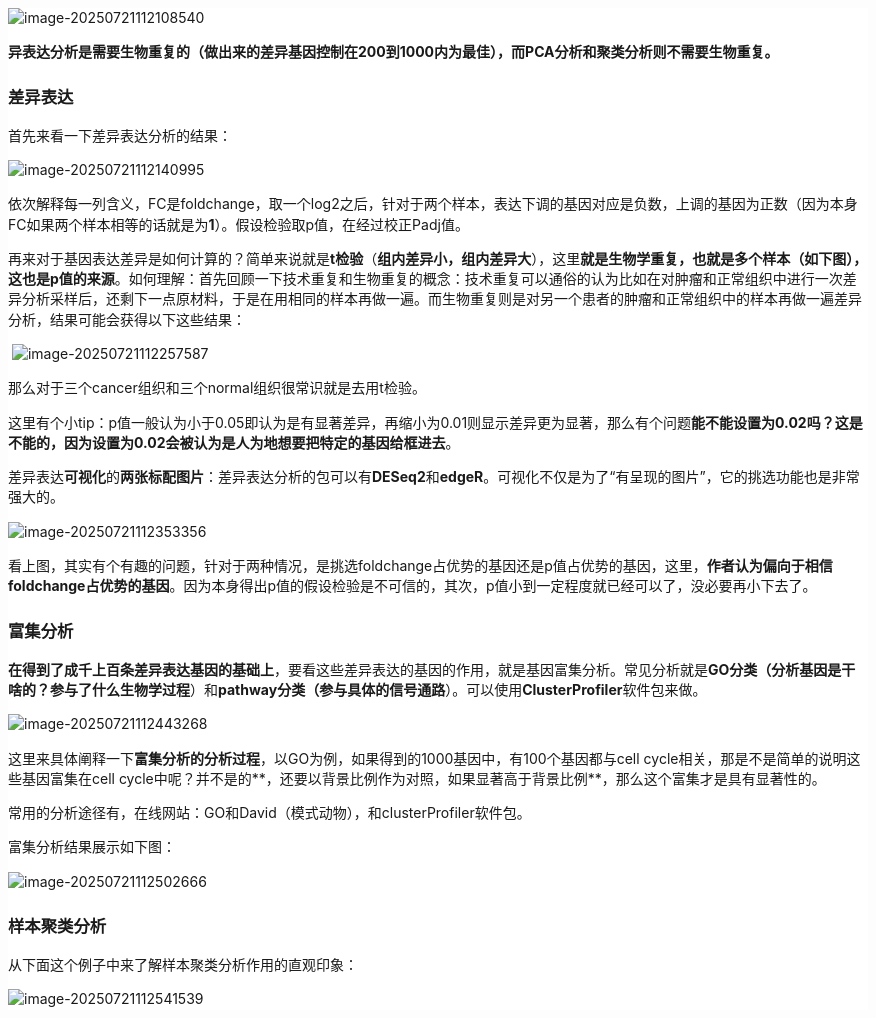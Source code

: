 ![image-20250721112108540](C:\Users\YUJIE\AppData\Roaming\Typora\typora-user-images\image-20250721112108540.png)

**异表达分析是需要生物重复的（做出来的差异基因控制在200到1000内为最佳），而PCA分析和聚类分析则不需要生物重复。**

### **差异表达**

首先来看一下差异表达分析的结果：

![image-20250721112140995](C:\Users\YUJIE\AppData\Roaming\Typora\typora-user-images\image-20250721112140995.png)

​        依次解释每一列含义，FC是foldchange，取一个log2之后，针对于两个样本，表达下调的基因对应是负数，上调的基因为正数（因为本身FC如果两个样本相等的话就是为**1**）。假设检验取p值，在经过校正Padj值。

​      再来对于基因表达差异是如何计算的？简单来说就是**t检验**（**组内差异小，组内差异大**），这里**就是生物学重复，也就是多个样本（如下图），这也是p值的来源**。如何理解：首先回顾一下技术重复和生物重复的概念：技术重复可以通俗的认为比如在对肿瘤和正常组织中进行一次差异分析采样后，还剩下一点原材料，于是在用相同的样本再做一遍。而生物重复则是对另一个患者的肿瘤和正常组织中的样本再做一遍差异分析，结果可能会获得以下这些结果：

​     ![image-20250721112257587](C:\Users\YUJIE\AppData\Roaming\Typora\typora-user-images\image-20250721112257587.png)

那么对于三个cancer组织和三个normal组织很常识就是去用t检验。

​        这里有个小tip：p值一般认为小于0.05即认为是有显著差异，再缩小为0.01则显示差异更为显著，那么有个问题**能不能设置为0.02吗？这是不能的，因为设置为0.02会被认为是人为地想要把特定的基因给框进去**。

​       差异表达**可视化**的**两张标配图片**：差异表达分析的包可以有**DESeq2**和**edgeR**。可视化不仅是为了“有呈现的图片”，它的挑选功能也是非常强大的。

![image-20250721112353356](C:\Users\YUJIE\AppData\Roaming\Typora\typora-user-images\image-20250721112353356.png)

看上图，其实有个有趣的问题，针对于两种情况，是挑选foldchange占优势的基因还是p值占优势的基因，这里，**作者认为偏向于相信foldchange占优势的基因**。因为本身得出p值的假设检验是不可信的，其次，p值小到一定程度就已经可以了，没必要再小下去了。



### **富集分析**

​      **在得到了成千上百条差异表达基因的基础上**，要看这些差异表达的基因的作用，就是基因富集分析。常见分析就是**GO分类（分析基因是干啥的？参与了什么生物学过程**）和**pathway分类（参与具体的信号通路**）。可以使用**ClusterProfiler**软件包来做。

![image-20250721112443268](C:\Users\YUJIE\AppData\Roaming\Typora\typora-user-images\image-20250721112443268.png)

​      这里来具体阐释一下**富集分析的分析过程**，以GO为例，如果得到的1000基因中，有100个基因都与cell cycle相关，那是不是简单的说明这些基因富集在cell cycle中呢？并不是的**，还要以背景比例作为对照，如果显著高于背景比例**，那么这个富集才是具有显著性的。

​       常用的分析途径有，在线网站：GO和David（模式动物），和clusterProfiler软件包。

富集分析结果展示如下图：

![image-20250721112502666](C:\Users\YUJIE\AppData\Roaming\Typora\typora-user-images\image-20250721112502666.png)



### **样本聚类分析**

从下面这个例子中来了解样本聚类分析作用的直观印象：

![image-20250721112541539](C:\Users\YUJIE\AppData\Roaming\Typora\typora-user-images\image-20250721112541539.png)
